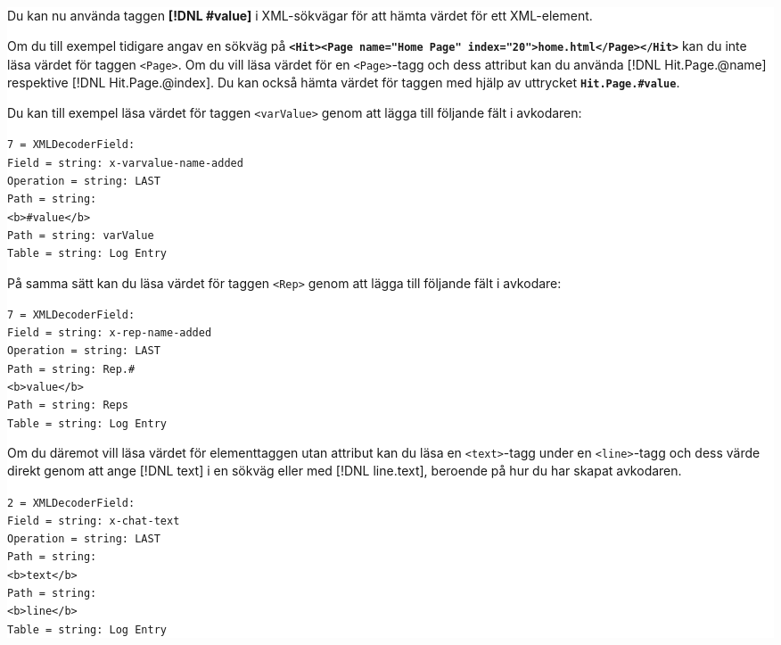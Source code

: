 Du kan nu använda taggen **[!DNL #value]** i XML-sökvägar för att hämta värdet för ett XML-element.

Om du till exempel tidigare angav en sökväg på **`<Hit><Page name="Home Page" index="20">home.html</Page></Hit>`** kan du inte läsa värdet för taggen `<Page>`. Om du vill läsa värdet för en `<Page>`-tagg och dess attribut kan du använda [!DNL Hit.Page.@name] respektive [!DNL Hit.Page.@index]. Du kan också hämta värdet för taggen med hjälp av uttrycket **`Hit.Page.#value`**.

Du kan till exempel läsa värdet för taggen `<varValue>` genom att lägga till följande fält i avkodaren:

```
7 = XMLDecoderField: 
Field = string: x-varvalue-name-added 
Operation = string: LAST 
Path = string:  
<b>#value</b> 
Path = string: varValue 
Table = string: Log Entry
```

På samma sätt kan du läsa värdet för taggen `<Rep>` genom att lägga till följande fält i avkodare:

```
7 = XMLDecoderField: 
Field = string: x-rep-name-added 
Operation = string: LAST 
Path = string: Rep.# 
<b>value</b> 
Path = string: Reps 
Table = string: Log Entry
```

Om du däremot vill läsa värdet för elementtaggen utan attribut kan du läsa en `<text>`-tagg under en `<line>`-tagg och dess värde direkt genom att ange [!DNL text] i en sökväg eller med [!DNL line.text], beroende på hur du har skapat avkodaren.

```
2 = XMLDecoderField: 
Field = string: x-chat-text 
Operation = string: LAST 
Path = string:  
<b>text</b> 
Path = string:  
<b>line</b> 
Table = string: Log Entry
```
